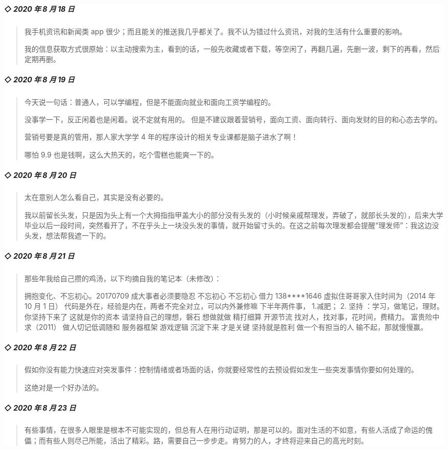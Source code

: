##### ◇ 2020 年 8 月 18 日
> 我手机资讯和新闻类 app 很少；而且能关的推送我几乎都关了。我不认为错过什么资讯，对我的生活有什么重要的影响。
>
> 我的信息获取方式很原始：以主动搜索为主，看到的话，一般先收藏或者下载，等空闲了，再翻几遍，先删一波，剩下的再看，然后定期再删。

##### ◇ 2020 年 8 月 19 日
> 今天说一句话：普通人，可以学编程，但是不能面向就业和面向工资学编程的。
>
> 没事学一下，反正闲着也是闲着。说不定就有用的。 但是不建议跟着营销号，面向工资、面向转行、面向发财的目的和心态去学的。
>
> 营销号要是真的管用，那人家大学学 4 年的程序设计的相关专业课都是脑子进水了啊！
>
> 哪怕 9.9 也是钱啊，这么大热天的，吃个雪糕也能爽一下的。

##### ◇ 2020 年 8 月 20 日
> 太在意别人怎么看自己，其实是没有必要的。
>
> 我以前留长头发，只是因为头上有一个大拇指指甲盖大小的部分没有头发的（小时候亲戚帮理发，弄破了，就部长头发的），后来大学毕业以后一段时间，突然看开了，不在乎头上一块没头发的事情，就开始留寸头的。在这之前每次理发都会提醒“理发师”：我这边没头发，想法帮我遮一下的。

##### ◇ 2020 年 8 月 21 日
> 那些年我给自己攒的鸡汤，以下均摘自我的笔记本（未修改）：
>
> 拥抱变化、不忘初心。20170709
> 成大事者必须要隐忍
> 不忘初心 不忘初心
> 借力 138****1646
> 虚拟住哥哥家入住时间为（2014 年 10 月 1 日）
> 代码是外在，经验是内在，两者不完全对立，可以内外兼修嘛
> 下半年两件事， 1.减肥； 2. 坚持 ：学习，做笔记，理财。
> 你坚持下来了 这就是你的资本
> 请坚持自己的理想，磐石
> 想做就做
> 精打细算 开源节流
> 找对人，找对事，花时间，费精力。
> 富贵险中求（2011）
> 做人切记低调随和
> 服务器框架 游戏逻辑
> 沉淀下来 才是关键
> 坚持就是胜利
> 做一个有担当的人
> 输不起，那就慢慢赢。

##### ◇ 2020 年 8 月 22 日
> 假如你没有能力快速应对突发事件：控制情绪或者场面的话，你就要经常性的去预设假如发生一些突发事情你要如何处理的。
>
> 这绝对是一个好办法的。

##### ◇ 2020 年 8 月 23 日
> 有些事情，在很多人眼里是根本不可能实现的，但总有人在用行动证明，那是可以的。面对生活的不如意，有些人活成了命运的傀儡；而有些人则尽己所能，活出了精彩。路，需要自己一步步走。肯努力的人，才终将迎来自己的高光时刻。

